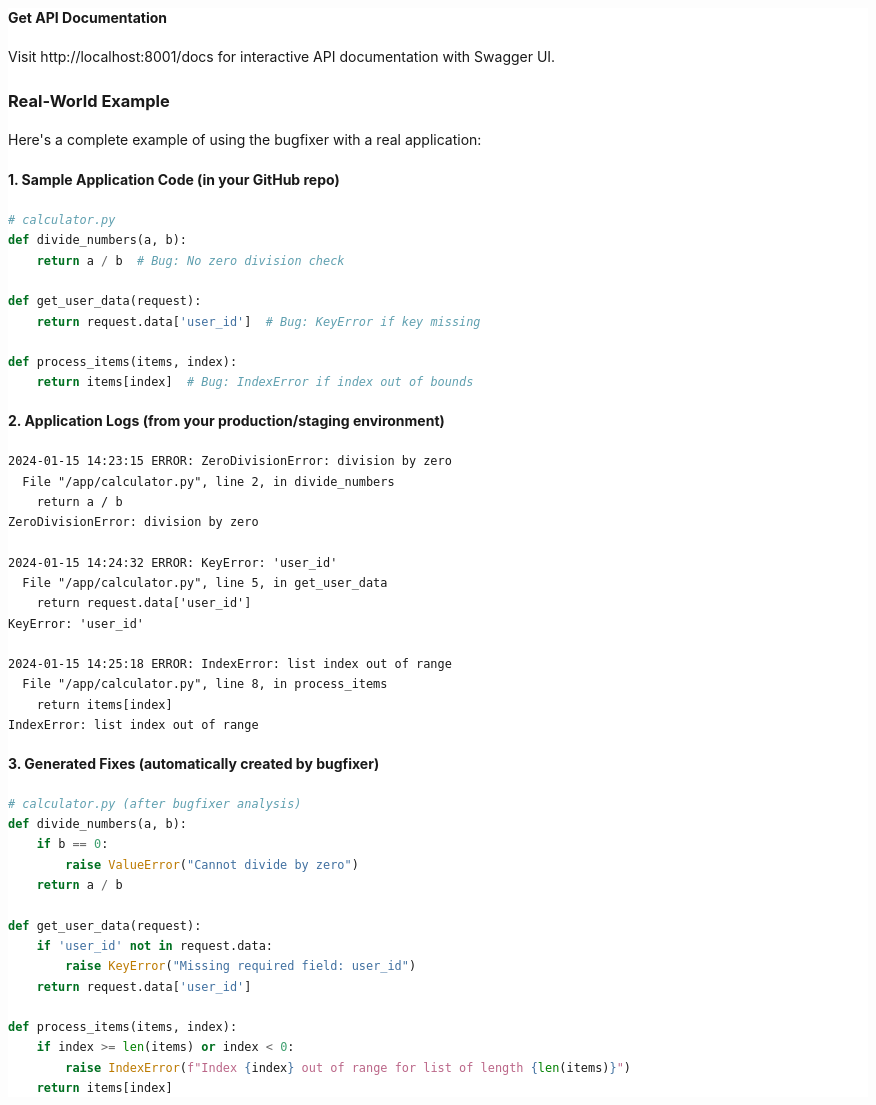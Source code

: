 #### Get API Documentation
Visit http://localhost:8001/docs for interactive API documentation with Swagger UI.

### Real-World Example

Here's a complete example of using the bugfixer with a real application:

#### 1. **Sample Application Code** (in your GitHub repo)
```python
# calculator.py
def divide_numbers(a, b):
    return a / b  # Bug: No zero division check

def get_user_data(request):
    return request.data['user_id']  # Bug: KeyError if key missing

def process_items(items, index):
    return items[index]  # Bug: IndexError if index out of bounds
```

#### 2. **Application Logs** (from your production/staging environment)
```
2024-01-15 14:23:15 ERROR: ZeroDivisionError: division by zero
  File "/app/calculator.py", line 2, in divide_numbers
    return a / b
ZeroDivisionError: division by zero

2024-01-15 14:24:32 ERROR: KeyError: 'user_id'
  File "/app/calculator.py", line 5, in get_user_data
    return request.data['user_id']
KeyError: 'user_id'

2024-01-15 14:25:18 ERROR: IndexError: list index out of range
  File "/app/calculator.py", line 8, in process_items
    return items[index]
IndexError: list index out of range
```

#### 3. **Generated Fixes** (automatically created by bugfixer)
```python
# calculator.py (after bugfixer analysis)
def divide_numbers(a, b):
    if b == 0:
        raise ValueError("Cannot divide by zero")
    return a / b

def get_user_data(request):
    if 'user_id' not in request.data:
        raise KeyError("Missing required field: user_id")
    return request.data['user_id']

def process_items(items, index):
    if index >= len(items) or index < 0:
        raise IndexError(f"Index {index} out of range for list of length {len(items)}")
    return items[index]
```
